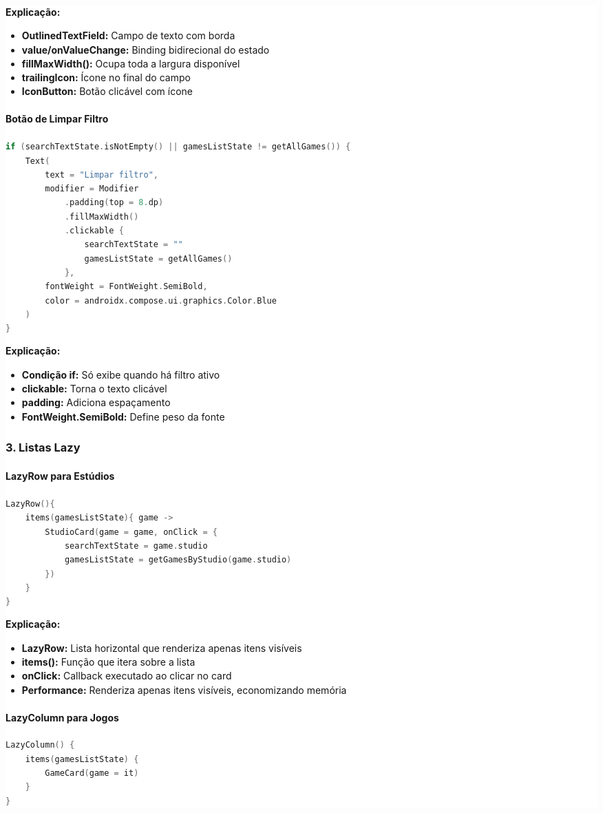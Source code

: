 **Explicação:**
- **OutlinedTextField:** Campo de texto com borda
- **value/onValueChange:** Binding bidirecional do estado
- **fillMaxWidth():** Ocupa toda a largura disponível
- **trailingIcon:** Ícone no final do campo
- **IconButton:** Botão clicável com ícone

#### Botão de Limpar Filtro
```kotlin
if (searchTextState.isNotEmpty() || gamesListState != getAllGames()) {
    Text(
        text = "Limpar filtro",
        modifier = Modifier
            .padding(top = 8.dp)
            .fillMaxWidth()
            .clickable {
                searchTextState = ""
                gamesListState = getAllGames()
            },
        fontWeight = FontWeight.SemiBold,
        color = androidx.compose.ui.graphics.Color.Blue
    )
}
```

**Explicação:**
- **Condição if:** Só exibe quando há filtro ativo
- **clickable:** Torna o texto clicável
- **padding:** Adiciona espaçamento
- **FontWeight.SemiBold:** Define peso da fonte

### 3. **Listas Lazy**

#### LazyRow para Estúdios
```kotlin
LazyRow(){
    items(gamesListState){ game ->
        StudioCard(game = game, onClick = {
            searchTextState = game.studio
            gamesListState = getGamesByStudio(game.studio)
        })
    }
}
```

**Explicação:**
- **LazyRow:** Lista horizontal que renderiza apenas itens visíveis
- **items():** Função que itera sobre a lista
- **onClick:** Callback executado ao clicar no card
- **Performance:** Renderiza apenas itens visíveis, economizando memória

#### LazyColumn para Jogos
```kotlin
LazyColumn() {
    items(gamesListState) {
        GameCard(game = it)
    }
}
```
